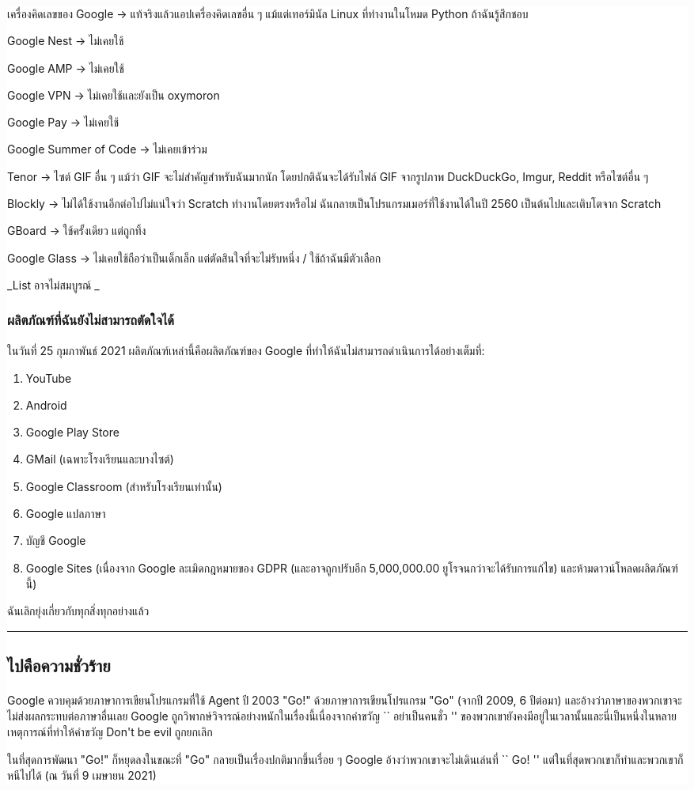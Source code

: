 เครื่องคิดเลขของ Google -> แท้จริงแล้วแอปเครื่องคิดเลขอื่น ๆ แม้แต่เทอร์มินัล Linux ที่ทำงานในโหมด Python ถ้าฉันรู้สึกชอบ

Google Nest -> ไม่เคยใช้

Google AMP -> ไม่เคยใช้

Google VPN -> ไม่เคยใช้และยังเป็น oxymoron

Google Pay -> ไม่เคยใช้

Google Summer of Code -> ไม่เคยเข้าร่วม

Tenor -> ไซต์ GIF อื่น ๆ แม้ว่า GIF จะไม่สำคัญสำหรับฉันมากนัก โดยปกติฉันจะได้รับไฟล์ GIF จากรูปภาพ DuckDuckGo, Imgur, Reddit หรือไซต์อื่น ๆ

Blockly -> ไม่ได้ใช้งานอีกต่อไปไม่แน่ใจว่า Scratch ทำงานโดยตรงหรือไม่ ฉันกลายเป็นโปรแกรมเมอร์ที่ใช้งานได้ในปี 2560 เป็นต้นไปและเติบโตจาก Scratch

GBoard -> ใช้ครั้งเดียว แต่ถูกทิ้ง

Google Glass -> ไม่เคยใช้ถือว่าเป็นเด็กเล็ก แต่ตัดสินใจที่จะไม่รับหนึ่ง / ใช้ถ้าฉันมีตัวเลือก

_List อาจไม่สมบูรณ์ _

### ผลิตภัณฑ์ที่ฉันยังไม่สามารถตัดใจได้

ในวันที่ 25 กุมภาพันธ์ 2021 ผลิตภัณฑ์เหล่านี้คือผลิตภัณฑ์ของ Google ที่ทำให้ฉันไม่สามารถดำเนินการได้อย่างเต็มที่:

1. YouTube

2. Android

3. Google Play Store

4. GMail (เฉพาะโรงเรียนและบางไซต์)

5. Google Classroom (สำหรับโรงเรียนเท่านั้น)

6. Google แปลภาษา

7. บัญชี Google

8. Google Sites (เนื่องจาก Google ละเมิดกฎหมายของ GDPR (และอาจถูกปรับอีก 5,000,000.00 ยูโรจนกว่าจะได้รับการแก้ไข) และห้ามดาวน์โหลดผลิตภัณฑ์นี้)

ฉันเลิกยุ่งเกี่ยวกับทุกสิ่งทุกอย่างแล้ว

***

## ไปคือความชั่วร้าย

Google ควบคุมด้วยภาษาการเขียนโปรแกรมที่ใช้ Agent ปี 2003 "Go!" ด้วยภาษาการเขียนโปรแกรม "Go" (จากปี 2009, 6 ปีต่อมา) และอ้างว่าภาษาของพวกเขาจะไม่ส่งผลกระทบต่อภาษาอื่นเลย Google ถูกวิพากษ์วิจารณ์อย่างหนักในเรื่องนี้เนื่องจากคำขวัญ `` อย่าเป็นคนชั่ว '' ของพวกเขายังคงมีอยู่ในเวลานั้นและนี่เป็นหนึ่งในหลายเหตุการณ์ที่ทำให้คำขวัญ Don't be evil ถูกยกเลิก

ในที่สุดการพัฒนา "Go!" ก็หยุดลงในขณะที่ "Go" กลายเป็นเรื่องปกติมากขึ้นเรื่อย ๆ Google อ้างว่าพวกเขาจะไม่เดินเล่นที่ `` Go! '' แต่ในที่สุดพวกเขาก็ทำและพวกเขาก็หนีไปได้ (ณ วันที่ 9 เมษายน 2021)
